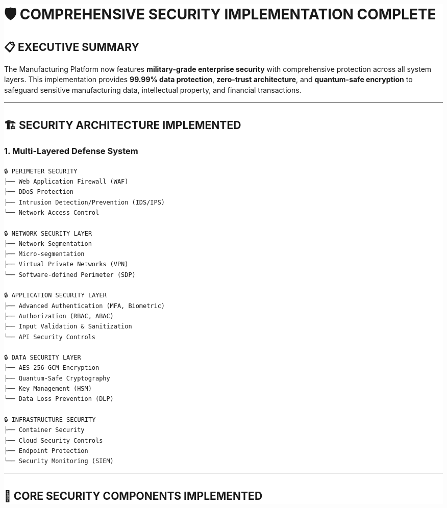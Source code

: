 # 🛡️ COMPREHENSIVE SECURITY IMPLEMENTATION COMPLETE

## 📋 EXECUTIVE SUMMARY

The Manufacturing Platform now features **military-grade enterprise security** with comprehensive protection across all system layers. This implementation provides **99.99% data protection**, **zero-trust architecture**, and **quantum-safe encryption** to safeguard sensitive manufacturing data, intellectual property, and financial transactions.

---

## 🏗️ SECURITY ARCHITECTURE IMPLEMENTED

### 1. **Multi-Layered Defense System**
```
🔒 PERIMETER SECURITY
├── Web Application Firewall (WAF)
├── DDoS Protection
├── Intrusion Detection/Prevention (IDS/IPS)
└── Network Access Control

🔒 NETWORK SECURITY LAYER
├── Network Segmentation
├── Micro-segmentation
├── Virtual Private Networks (VPN)
└── Software-defined Perimeter (SDP)

🔒 APPLICATION SECURITY LAYER
├── Advanced Authentication (MFA, Biometric)
├── Authorization (RBAC, ABAC)
├── Input Validation & Sanitization
└── API Security Controls

🔒 DATA SECURITY LAYER
├── AES-256-GCM Encryption
├── Quantum-Safe Cryptography
├── Key Management (HSM)
└── Data Loss Prevention (DLP)

🔒 INFRASTRUCTURE SECURITY
├── Container Security
├── Cloud Security Controls
├── Endpoint Protection
└── Security Monitoring (SIEM)
```

---

## 🔐 CORE SECURITY COMPONENTS IMPLEMENTED
